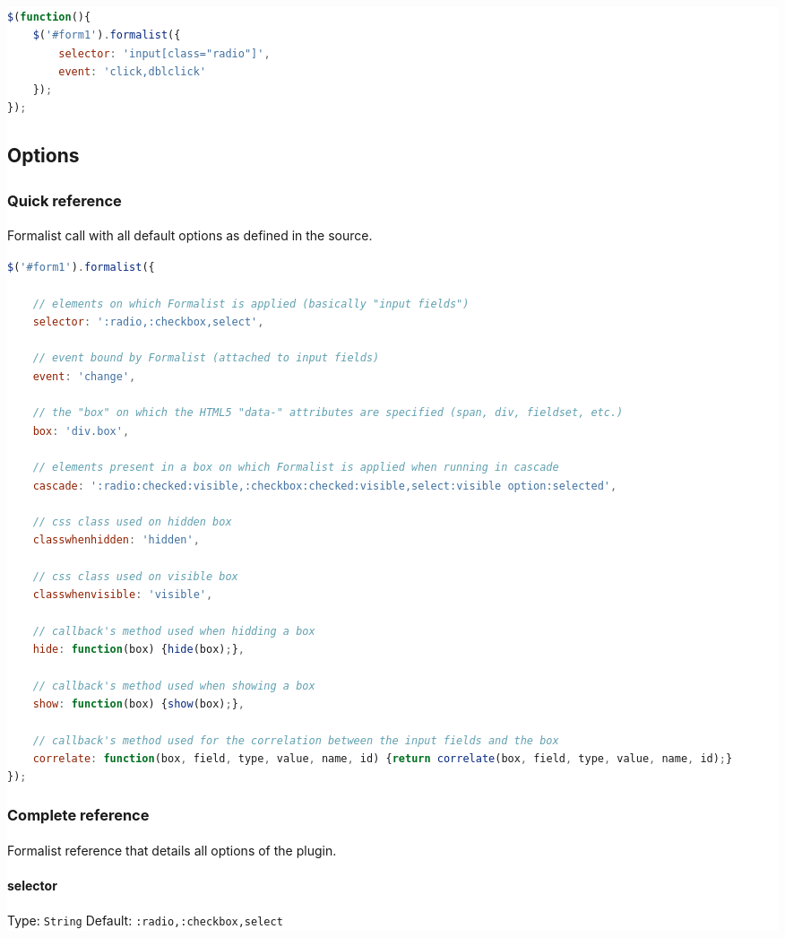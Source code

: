 ```js
$(function(){
	$('#form1').formalist({
		selector: 'input[class="radio"]',
		event: 'click,dblclick'
	});
});
```


Options
-------
### Quick reference
Formalist call with all default options as defined in the source.

```js
$('#form1').formalist({
	
	// elements on which Formalist is applied (basically "input fields")
	selector: ':radio,:checkbox,select',
	
	// event bound by Formalist (attached to input fields)
	event: 'change',
	
	// the "box" on which the HTML5 "data-" attributes are specified (span, div, fieldset, etc.)
	box: 'div.box',
	
	// elements present in a box on which Formalist is applied when running in cascade
	cascade: ':radio:checked:visible,:checkbox:checked:visible,select:visible option:selected',
	
	// css class used on hidden box
	classwhenhidden: 'hidden',
	
	// css class used on visible box
	classwhenvisible: 'visible',
	
	// callback's method used when hidding a box
	hide: function(box) {hide(box);},
	
	// callback's method used when showing a box
	show: function(box) {show(box);},
	
	// callback's method used for the correlation between the input fields and the box
	correlate: function(box, field, type, value, name, id) {return correlate(box, field, type, value, name, id);}
});
```

### Complete reference
Formalist reference that details all options of the plugin.

#### selector
Type: `String`
Default: `:radio,:checkbox,select`
